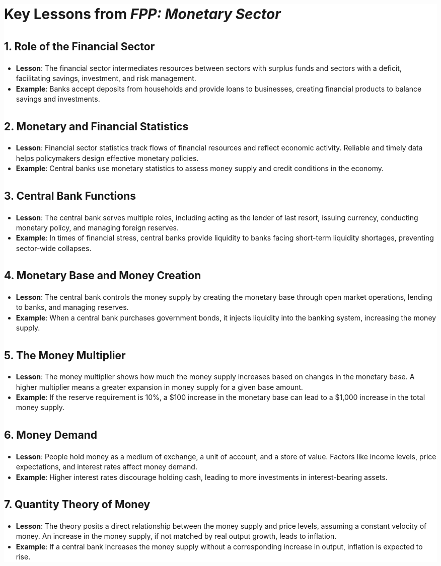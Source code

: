 # Key Lessons from *FPP: Monetary Sector*

## 1. Role of the Financial Sector
- **Lesson**: The financial sector intermediates resources between sectors with surplus funds and sectors with a deficit, facilitating savings, investment, and risk management.
- **Example**: Banks accept deposits from households and provide loans to businesses, creating financial products to balance savings and investments.

## 2. Monetary and Financial Statistics
- **Lesson**: Financial sector statistics track flows of financial resources and reflect economic activity. Reliable and timely data helps policymakers design effective monetary policies.
- **Example**: Central banks use monetary statistics to assess money supply and credit conditions in the economy.

## 3. Central Bank Functions
- **Lesson**: The central bank serves multiple roles, including acting as the lender of last resort, issuing currency, conducting monetary policy, and managing foreign reserves.
- **Example**: In times of financial stress, central banks provide liquidity to banks facing short-term liquidity shortages, preventing sector-wide collapses.

## 4. Monetary Base and Money Creation
- **Lesson**: The central bank controls the money supply by creating the monetary base through open market operations, lending to banks, and managing reserves.
- **Example**: When a central bank purchases government bonds, it injects liquidity into the banking system, increasing the money supply.

## 5. The Money Multiplier
- **Lesson**: The money multiplier shows how much the money supply increases based on changes in the monetary base. A higher multiplier means a greater expansion in money supply for a given base amount.
- **Example**: If the reserve requirement is 10%, a $100 increase in the monetary base can lead to a $1,000 increase in the total money supply.

## 6. Money Demand
- **Lesson**: People hold money as a medium of exchange, a unit of account, and a store of value. Factors like income levels, price expectations, and interest rates affect money demand.
- **Example**: Higher interest rates discourage holding cash, leading to more investments in interest-bearing assets.

## 7. Quantity Theory of Money
- **Lesson**: The theory posits a direct relationship between the money supply and price levels, assuming a constant velocity of money. An increase in the money supply, if not matched by real output growth, leads to inflation.
- **Example**: If a central bank increases the money supply without a corresponding increase in output, inflation is expected to rise.
